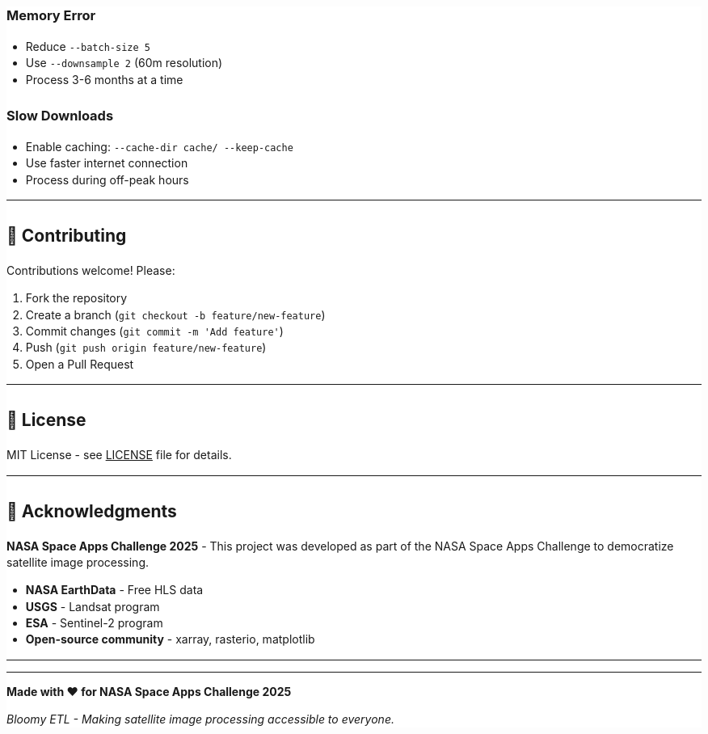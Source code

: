 ### **Memory Error**
- Reduce `--batch-size 5`
- Use `--downsample 2` (60m resolution)
- Process 3-6 months at a time

### **Slow Downloads**
- Enable caching: `--cache-dir cache/ --keep-cache`
- Use faster internet connection
- Process during off-peak hours

---

## 🤝 Contributing

Contributions welcome! Please:
1. Fork the repository
2. Create a branch (`git checkout -b feature/new-feature`)
3. Commit changes (`git commit -m 'Add feature'`)
4. Push (`git push origin feature/new-feature`)
5. Open a Pull Request

---

## 📄 License

MIT License - see [LICENSE](LICENSE) file for details.

---

## 🙏 Acknowledgments

**NASA Space Apps Challenge 2025** - This project was developed as part of the NASA Space Apps Challenge to democratize satellite image processing.

- **NASA EarthData** - Free HLS data
- **USGS** - Landsat program
- **ESA** - Sentinel-2 program
- **Open-source community** - xarray, rasterio, matplotlib

---


---

**Made with ❤️ for NASA Space Apps Challenge 2025**

*Bloomy ETL - Making satellite image processing accessible to everyone.*
